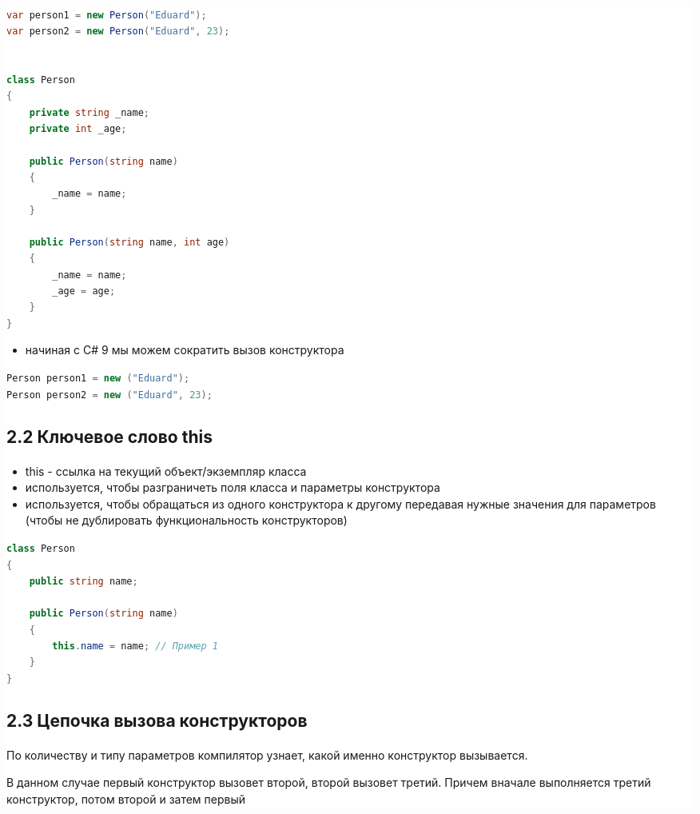 ```csharp
var person1 = new Person("Eduard");
var person2 = new Person("Eduard", 23);


class Person
{
    private string _name;
    private int _age;

    public Person(string name)
    {
        _name = name;
    }

    public Person(string name, int age)
    {
        _name = name;
        _age = age;
    }
}
```

- начиная с С# 9 мы можем сократить вызов конструктора

```csharp
Person person1 = new ("Eduard");
Person person2 = new ("Eduard", 23);
```

## 2.2 Ключевое слово this

- this - ссылка на текущий объект/экземпляр класса
- используется, чтобы разграничеть поля класса и параметры конструктора
- используется, чтобы обращаться из одного конструктора к другому передавая нужные значения для параметров (чтобы не дублировать функциональность конструкторов)

```csharp
class Person
{
    public string name;

    public Person(string name)
    {
        this.name = name; // Пример 1
    }
}
```

## 2.3 Цепочка вызова конструкторов

По количеству и типу параметров компилятор узнает, какой именно конструктор вызывается.

В данном случае первый конструктор вызовет второй, второй вызовет третий. Причем вначале выполняется третий конструктор, потом второй и затем первый
